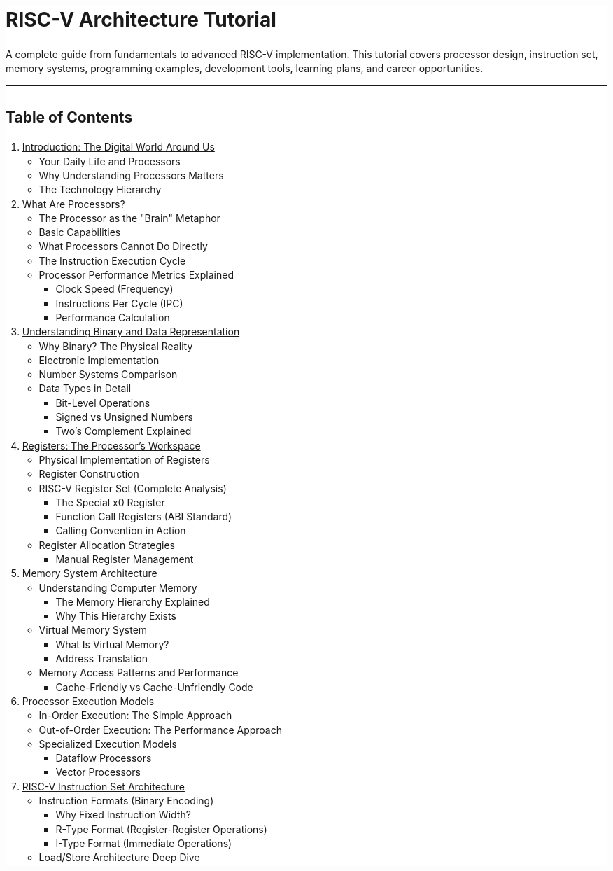 

# RISC-V Architecture Tutorial

A complete guide from fundamentals to advanced RISC-V implementation. This tutorial covers processor design, instruction set, memory systems, programming examples, development tools, learning plans, and career opportunities.

---

## Table of Contents

1. [Introduction: The Digital World Around Us](#introduction)
	- Your Daily Life and Processors
	- Why Understanding Processors Matters
	- The Technology Hierarchy
2. [What Are Processors?](#processors)
	- The Processor as the "Brain" Metaphor
	- Basic Capabilities
	- What Processors Cannot Do Directly
	- The Instruction Execution Cycle
	- Processor Performance Metrics Explained
		- Clock Speed (Frequency)
		- Instructions Per Cycle (IPC)
		- Performance Calculation
3. [Understanding Binary and Data Representation](#binary)
	- Why Binary? The Physical Reality
	- Electronic Implementation
	- Number Systems Comparison
	- Data Types in Detail
		- Bit-Level Operations
		- Signed vs Unsigned Numbers
		- Two’s Complement Explained
4. [Registers: The Processor’s Workspace](#registers)
	- Physical Implementation of Registers
	- Register Construction
	- RISC-V Register Set (Complete Analysis)
		- The Special x0 Register
		- Function Call Registers (ABI Standard)
		- Calling Convention in Action
	- Register Allocation Strategies
		- Manual Register Management
5. [Memory System Architecture](#memory)
	- Understanding Computer Memory
		- The Memory Hierarchy Explained
		- Why This Hierarchy Exists
	- Virtual Memory System
		- What Is Virtual Memory?
		- Address Translation
	- Memory Access Patterns and Performance
		- Cache-Friendly vs Cache-Unfriendly Code
6. [Processor Execution Models](#execution-models)
	- In-Order Execution: The Simple Approach
	- Out-of-Order Execution: The Performance Approach
	- Specialized Execution Models
		- Dataflow Processors
		- Vector Processors
7. [RISC-V Instruction Set Architecture](#isa)
	- Instruction Formats (Binary Encoding)
		- Why Fixed Instruction Width?
		- R-Type Format (Register-Register Operations)
		- I-Type Format (Immediate Operations)
	- Load/Store Architecture Deep Dive